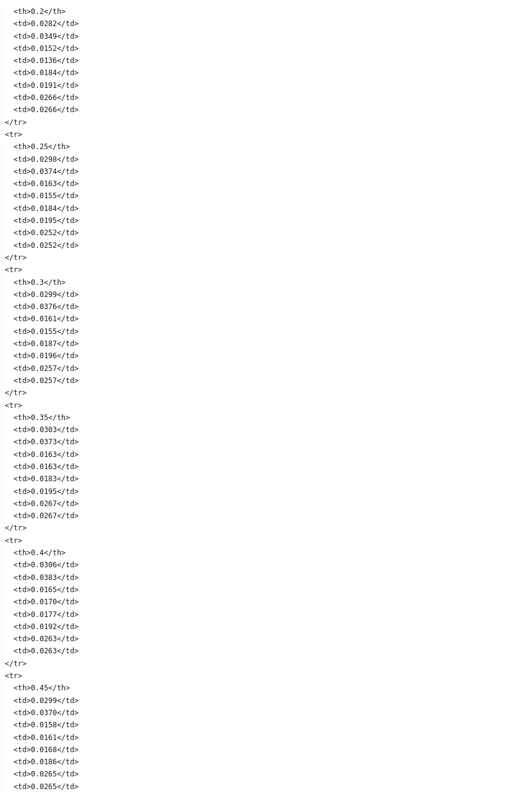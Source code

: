       <th>0.2</th>
      <td>0.0282</td>
      <td>0.0349</td>
      <td>0.0152</td>
      <td>0.0136</td>
      <td>0.0184</td>
      <td>0.0191</td>
      <td>0.0266</td>
      <td>0.0266</td>
    </tr>
    <tr>
      <th>0.25</th>
      <td>0.0298</td>
      <td>0.0374</td>
      <td>0.0163</td>
      <td>0.0155</td>
      <td>0.0184</td>
      <td>0.0195</td>
      <td>0.0252</td>
      <td>0.0252</td>
    </tr>
    <tr>
      <th>0.3</th>
      <td>0.0299</td>
      <td>0.0376</td>
      <td>0.0161</td>
      <td>0.0155</td>
      <td>0.0187</td>
      <td>0.0196</td>
      <td>0.0257</td>
      <td>0.0257</td>
    </tr>
    <tr>
      <th>0.35</th>
      <td>0.0303</td>
      <td>0.0373</td>
      <td>0.0163</td>
      <td>0.0163</td>
      <td>0.0183</td>
      <td>0.0195</td>
      <td>0.0267</td>
      <td>0.0267</td>
    </tr>
    <tr>
      <th>0.4</th>
      <td>0.0306</td>
      <td>0.0383</td>
      <td>0.0165</td>
      <td>0.0170</td>
      <td>0.0177</td>
      <td>0.0192</td>
      <td>0.0263</td>
      <td>0.0263</td>
    </tr>
    <tr>
      <th>0.45</th>
      <td>0.0299</td>
      <td>0.0370</td>
      <td>0.0158</td>
      <td>0.0161</td>
      <td>0.0168</td>
      <td>0.0186</td>
      <td>0.0265</td>
      <td>0.0265</td>
